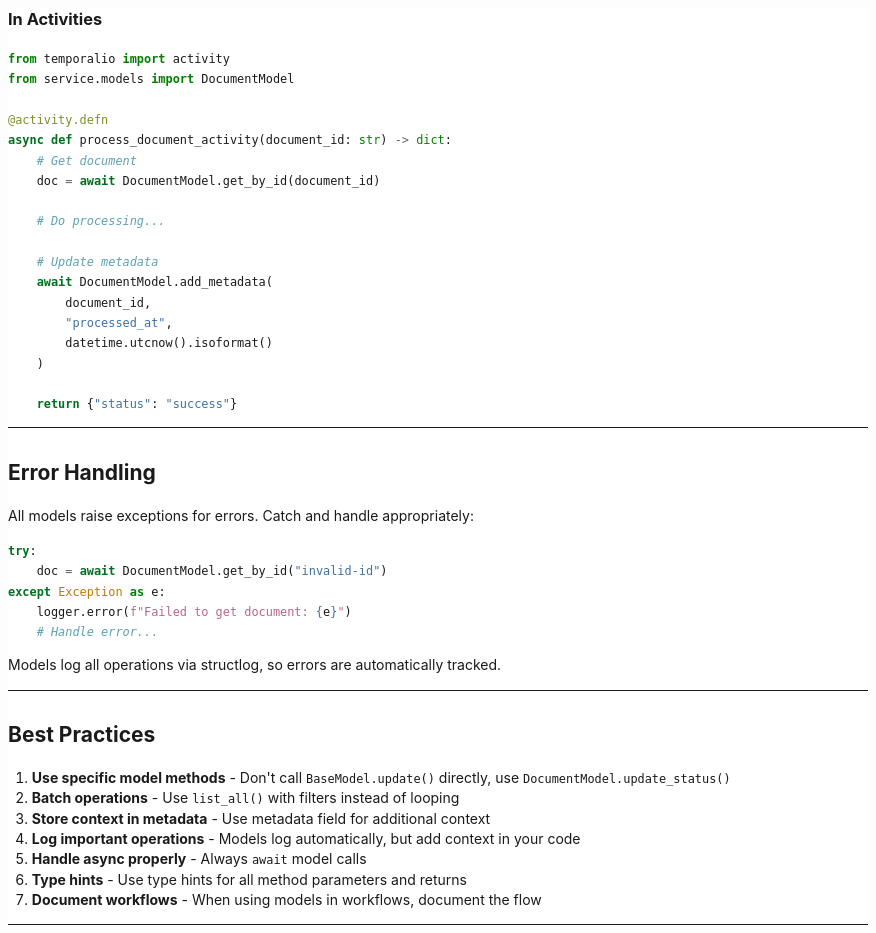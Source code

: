### In Activities

```python
from temporalio import activity
from service.models import DocumentModel

@activity.defn
async def process_document_activity(document_id: str) -> dict:
    # Get document
    doc = await DocumentModel.get_by_id(document_id)

    # Do processing...

    # Update metadata
    await DocumentModel.add_metadata(
        document_id,
        "processed_at",
        datetime.utcnow().isoformat()
    )

    return {"status": "success"}
```

---

## Error Handling

All models raise exceptions for errors. Catch and handle appropriately:

```python
try:
    doc = await DocumentModel.get_by_id("invalid-id")
except Exception as e:
    logger.error(f"Failed to get document: {e}")
    # Handle error...
```

Models log all operations via structlog, so errors are automatically tracked.

---

## Best Practices

1. **Use specific model methods** - Don't call `BaseModel.update()` directly, use `DocumentModel.update_status()`
2. **Batch operations** - Use `list_all()` with filters instead of looping
3. **Store context in metadata** - Use metadata field for additional context
4. **Log important operations** - Models log automatically, but add context in your code
5. **Handle async properly** - Always `await` model calls
6. **Type hints** - Use type hints for all method parameters and returns
7. **Document workflows** - When using models in workflows, document the flow

---
